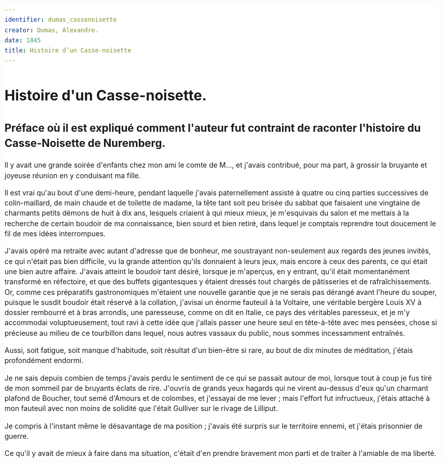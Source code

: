 ```yaml
---
identifier: dumas_cassenoisette  
creator: Dumas, Alexandre.  
date: 1845  
title: Histoire d’un Casse-noisette  
---
```





# Histoire d'un Casse-noisette.


## Préface où il est expliqué comment l'auteur fut contraint de raconter l'histoire du Casse-Noisette de Nuremberg.

Il y avait une grande soirée d'enfants chez mon ami le comte de M…, et j'avais contribué, pour ma part, à grossir la bruyante et joyeuse réunion en y conduisant ma fille.

Il est vrai qu'au bout d'une demi-heure, pendant laquelle j'avais paternellement assisté à quatre ou cinq parties successives de colin-maillard, de main chaude et de toilette de madame, la tête tant soit peu brisée du sabbat que faisaient une vingtaine de charmants petits démons de huit à dix ans, lesquels criaient à qui mieux mieux, je m'esquivais du salon et me mettais à la recherche de certain boudoir de ma connaissance, bien sourd et bien retiré, dans lequel je comptais reprendre tout doucement le fil de mes idées interrompues.

J'avais opéré ma retraite avec autant d'adresse que de bonheur, me soustrayant non-seulement aux regards des jeunes invités, ce qui n'était pas bien difficile, vu la grande attention qu'ils donnaient à leurs jeux, mais encore à ceux des parents, ce qui était une bien autre affaire. J'avais atteint le boudoir tant désiré, lorsque je m'aperçus, en y entrant, qu'il était momentanément transformé en réfectoire, et que des buffets gigantesques y étaient dressés tout chargés de pâtisseries et de rafraîchissements. Or, comme ces préparatifs gastronomiques m'étaient une nouvelle garantie que je ne serais pas dérangé avant l'heure du souper, puisque le susdit boudoir était réservé à la collation, j'avisai un énorme fauteuil à la Voltaire, une véritable bergère Louis XV à dossier rembourré et à bras arrondis, une paresseuse, comme on dit en Italie, ce pays des véritables paresseux, et je m'y accommodai voluptueusement, tout ravi à cette idée que j'allais passer une heure seul en tête-à-tête avec mes pensées, chose si précieuse au milieu de ce tourbillon dans lequel, nous autres vassaux du public, nous sommes incessamment entraînés.

Aussi, soit fatigue, soit manque d'habitude, soit résultat d'un bien-être si rare, au bout de dix minutes de méditation, j'étais profondément endormi.

Je ne sais depuis combien de temps j'avais perdu le sentiment de ce qui se passait autour de moi, lorsque tout à coup je fus tiré de mon sommeil par de bruyants éclats de rire. J'ouvris de grands yeux hagards qui ne virent au-dessus d'eux qu'un charmant plafond de Boucher, tout semé d'Amours et de colombes, et j'essayai de me lever ; mais l'effort fut infructueux, j'étais attaché à mon fauteuil avec non moins de solidité que l'était Gulliver sur le rivage de Lilliput.

Je compris à l'instant même le désavantage de ma position ; j'avais été surpris sur le territoire ennemi, et j'étais prisonnier de guerre.

Ce qu'il y avait de mieux à faire dans ma situation, c'était d'en prendre bravement mon parti et de traiter à l'amiable de ma liberté.
